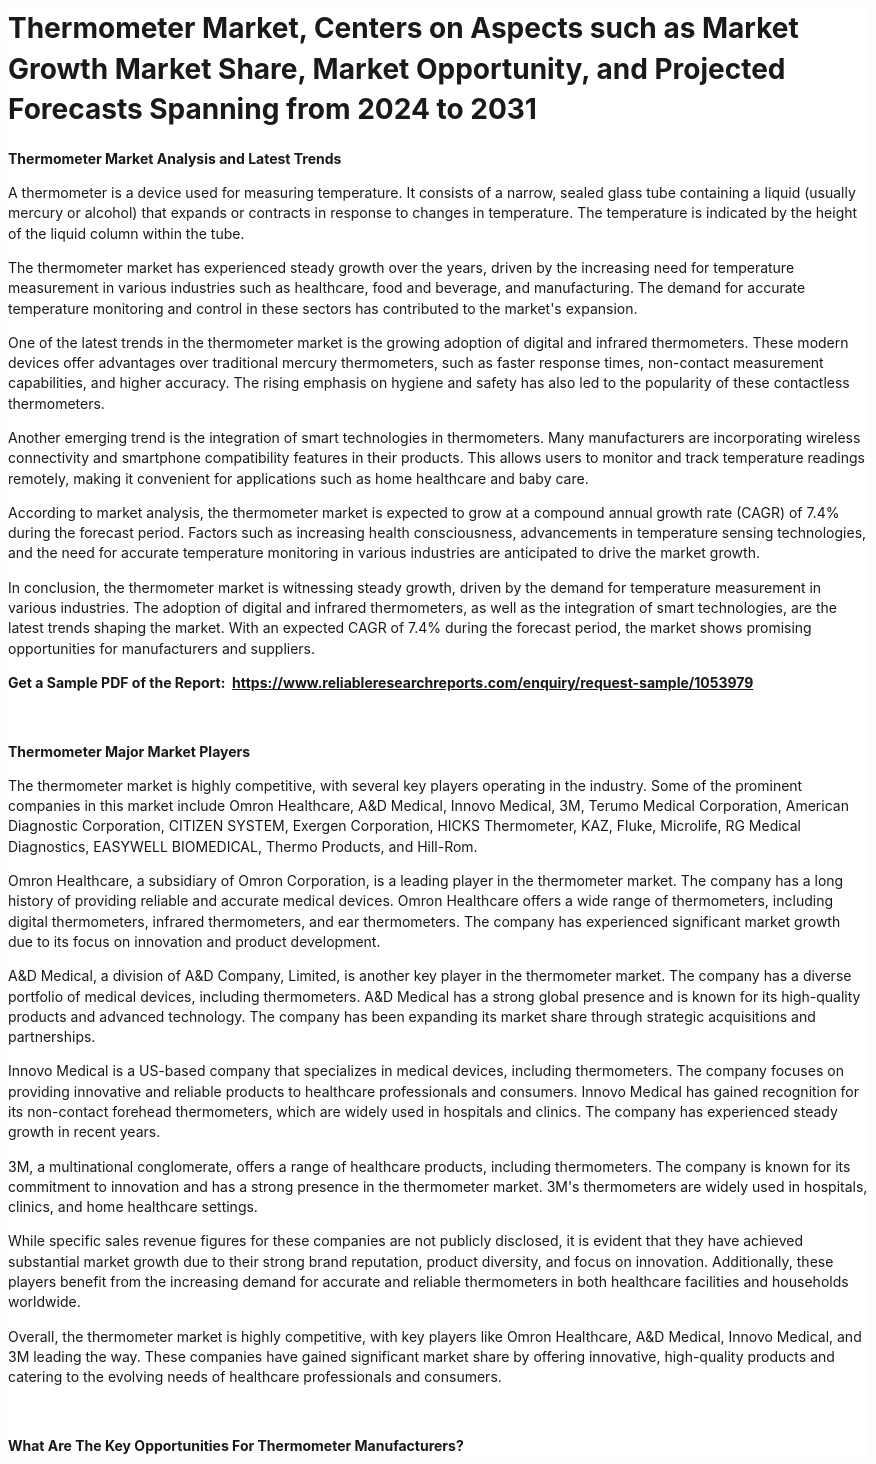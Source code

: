 <p><h1>Thermometer Market, Centers on Aspects such as Market Growth Market Share, Market Opportunity, and Projected Forecasts Spanning from 2024 to 2031</h1></p><p><strong>Thermometer Market Analysis and Latest Trends</strong></p>
<p><p>A thermometer is a device used for measuring temperature. It consists of a narrow, sealed glass tube containing a liquid (usually mercury or alcohol) that expands or contracts in response to changes in temperature. The temperature is indicated by the height of the liquid column within the tube.</p><p>The thermometer market has experienced steady growth over the years, driven by the increasing need for temperature measurement in various industries such as healthcare, food and beverage, and manufacturing. The demand for accurate temperature monitoring and control in these sectors has contributed to the market's expansion.</p><p>One of the latest trends in the thermometer market is the growing adoption of digital and infrared thermometers. These modern devices offer advantages over traditional mercury thermometers, such as faster response times, non-contact measurement capabilities, and higher accuracy. The rising emphasis on hygiene and safety has also led to the popularity of these contactless thermometers.</p><p>Another emerging trend is the integration of smart technologies in thermometers. Many manufacturers are incorporating wireless connectivity and smartphone compatibility features in their products. This allows users to monitor and track temperature readings remotely, making it convenient for applications such as home healthcare and baby care.</p><p>According to market analysis, the thermometer market is expected to grow at a compound annual growth rate (CAGR) of 7.4% during the forecast period. Factors such as increasing health consciousness, advancements in temperature sensing technologies, and the need for accurate temperature monitoring in various industries are anticipated to drive the market growth.</p><p>In conclusion, the thermometer market is witnessing steady growth, driven by the demand for temperature measurement in various industries. The adoption of digital and infrared thermometers, as well as the integration of smart technologies, are the latest trends shaping the market. With an expected CAGR of 7.4% during the forecast period, the market shows promising opportunities for manufacturers and suppliers.</p></p>
<p><strong>Get a Sample PDF of the Report:&nbsp; <a href="https://www.reliableresearchreports.com/enquiry/request-sample/1053979">https://www.reliableresearchreports.com/enquiry/request-sample/1053979</a></strong></p>
<p>&nbsp;</p>
<p><strong>Thermometer Major Market Players</strong></p>
<p><p>The thermometer market is highly competitive, with several key players operating in the industry. Some of the prominent companies in this market include Omron Healthcare, A&D Medical, Innovo Medical, 3M, Terumo Medical Corporation, American Diagnostic Corporation, CITIZEN SYSTEM, Exergen Corporation, HICKS Thermometer, KAZ, Fluke, Microlife, RG Medical Diagnostics, EASYWELL BIOMEDICAL, Thermo Products, and Hill-Rom.</p><p>Omron Healthcare, a subsidiary of Omron Corporation, is a leading player in the thermometer market. The company has a long history of providing reliable and accurate medical devices. Omron Healthcare offers a wide range of thermometers, including digital thermometers, infrared thermometers, and ear thermometers. The company has experienced significant market growth due to its focus on innovation and product development.</p><p>A&D Medical, a division of A&D Company, Limited, is another key player in the thermometer market. The company has a diverse portfolio of medical devices, including thermometers. A&D Medical has a strong global presence and is known for its high-quality products and advanced technology. The company has been expanding its market share through strategic acquisitions and partnerships.</p><p>Innovo Medical is a US-based company that specializes in medical devices, including thermometers. The company focuses on providing innovative and reliable products to healthcare professionals and consumers. Innovo Medical has gained recognition for its non-contact forehead thermometers, which are widely used in hospitals and clinics. The company has experienced steady growth in recent years.</p><p>3M, a multinational conglomerate, offers a range of healthcare products, including thermometers. The company is known for its commitment to innovation and has a strong presence in the thermometer market. 3M's thermometers are widely used in hospitals, clinics, and home healthcare settings.</p><p>While specific sales revenue figures for these companies are not publicly disclosed, it is evident that they have achieved substantial market growth due to their strong brand reputation, product diversity, and focus on innovation. Additionally, these players benefit from the increasing demand for accurate and reliable thermometers in both healthcare facilities and households worldwide.</p><p>Overall, the thermometer market is highly competitive, with key players like Omron Healthcare, A&D Medical, Innovo Medical, and 3M leading the way. These companies have gained significant market share by offering innovative, high-quality products and catering to the evolving needs of healthcare professionals and consumers.</p></p>
<p>&nbsp;</p>
<p><strong>What Are The Key Opportunities For Thermometer Manufacturers?</strong></p>